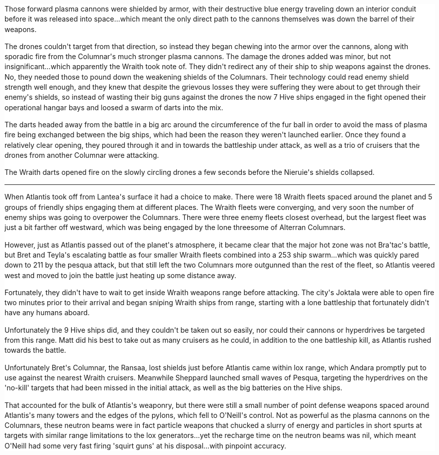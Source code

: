 Those forward plasma cannons were shielded by armor, with their destructive blue energy traveling down an interior conduit before it was released into space…which meant the only direct path to the cannons themselves was down the barrel of their weapons.

The drones couldn't target from that direction, so instead they began chewing into the armor over the cannons, along with sporadic fire from the Columnar's much stronger plasma cannons. The damage the drones added was minor, but not insignificant…which apparently the Wraith took note of. They didn't redirect any of their ship to ship weapons against the drones. No, they needed those to pound down the weakening shields of the Columnars. Their technology could read enemy shield strength well enough, and they knew that despite the grievous losses they were suffering they were about to get through their enemy's shields, so instead of wasting their big guns against the drones the now 7 Hive ships engaged in the fight opened their operational hangar bays and loosed a swarm of darts into the mix.

The darts headed away from the battle in a big arc around the circumference of the fur ball in order to avoid the mass of plasma fire being exchanged between the big ships, which had been the reason they weren't launched earlier. Once they found a relatively clear opening, they poured through it and in towards the battleship under attack, as well as a trio of cruisers that the drones from another Columnar were attacking.

The Wraith darts opened fire on the slowly circling drones a few seconds before the Nieruie's shields collapsed.

---

When Atlantis took off from Lantea's surface it had a choice to make. There were 18 Wraith fleets spaced around the planet and 5 groups of friendly ships engaging them at different places. The Wraith fleets were converging, and very soon the number of enemy ships was going to overpower the Columnars. There were three enemy fleets closest overhead, but the largest fleet was just a bit farther off westward, which was being engaged by the lone threesome of Alterran Columnars.

However, just as Atlantis passed out of the planet's atmosphere, it became clear that the major hot zone was not Bra'tac's battle, but Bret and Teyla's escalating battle as four smaller Wraith fleets combined into a 253 ship swarm…which was quickly pared down to 211 by the pesqua attack, but that still left the two Columnars more outgunned than the rest of the fleet, so Atlantis veered west and moved to join the battle just heating up some distance away.

Fortunately, they didn't have to wait to get inside Wraith weapons range before attacking. The city's Joktala were able to open fire two minutes prior to their arrival and began sniping Wraith ships from range, starting with a lone battleship that fortunately didn't have any humans aboard.

Unfortunately the 9 Hive ships did, and they couldn't be taken out so easily, nor could their cannons or hyperdrives be targeted from this range. Matt did his best to take out as many cruisers as he could, in addition to the one battleship kill, as Atlantis rushed towards the battle.

Unfortunately Bret's Columnar, the Ransaa, lost shields just before Atlantis came within lox range, which Andara promptly put to use against the nearest Wraith cruisers. Meanwhile Sheppard launched small waves of Pesqua, targeting the hyperdrives on the 'no-kill' targets that had been missed in the initial attack, as well as the big batteries on the Hive ships.

That accounted for the bulk of Atlantis's weaponry, but there were still a small number of point defense weapons spaced around Atlantis's many towers and the edges of the pylons, which fell to O'Neill's control. Not as powerful as the plasma cannons on the Columnars, these neutron beams were in fact particle weapons that chucked a slurry of energy and particles in short spurts at targets with similar range limitations to the lox generators…yet the recharge time on the neutron beams was nil, which meant O'Neill had some very fast firing 'squirt guns' at his disposal…with pinpoint accuracy.
